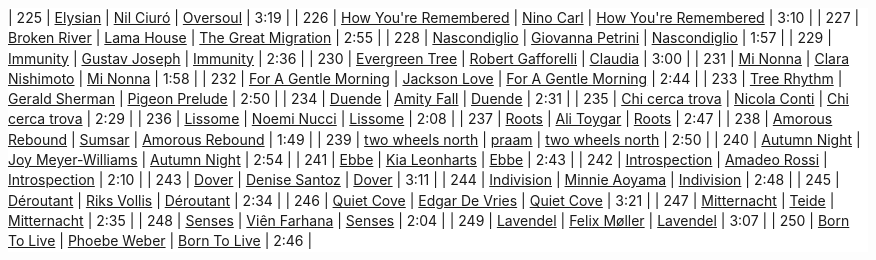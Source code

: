 | 225 | [Elysian](https://open.spotify.com/track/1vCF7vHUELmB38Zxn5T79S) | [Nil Ciuró](https://open.spotify.com/artist/2mKlC27x5dL4PIOwzwPGWh) | [Oversoul](https://open.spotify.com/album/5GPrxmIXNWxWUirGs5GxSq) | 3:19 |
| 226 | [How You're Remembered](https://open.spotify.com/track/2NHgyCHFDydecMMa57BcWP) | [Nino Carl](https://open.spotify.com/artist/3V1leSurIPtt6YdrfnJNo2) | [How You're Remembered](https://open.spotify.com/album/6Wvn6npRvkS4KoGKZDfwOH) | 3:10 |
| 227 | [Broken River](https://open.spotify.com/track/2sxEgzrFsAjBq0Yf3PBIfI) | [Lama House](https://open.spotify.com/artist/3We2SFbH59mXg6D42TPhWJ) | [The Great Migration](https://open.spotify.com/album/0fqDjNTc077SL0JcMAjKvF) | 2:55 |
| 228 | [Nascondiglio](https://open.spotify.com/track/3e8DQgRVImwkDYrJJEh9xO) | [Giovanna Petrini](https://open.spotify.com/artist/25Bpq4sqHbHT853VsYM9wb) | [Nascondiglio](https://open.spotify.com/album/0TRLxuQkDGaKoJEYOmCNMr) | 1:57 |
| 229 | [Immunity](https://open.spotify.com/track/1ldGVJUNxjUDAJp0vZLMq5) | [Gustav Joseph](https://open.spotify.com/artist/4OmBF3DAzkChj8syahpTE2) | [Immunity](https://open.spotify.com/album/3MCDGAFOlybe44afddEGqa) | 2:36 |
| 230 | [Evergreen Tree](https://open.spotify.com/track/4OMvHo3qtNJ2rgo6P1LjB1) | [Robert Gafforelli](https://open.spotify.com/artist/16yfPw6Pf0UdDBX05HqCa7) | [Claudia](https://open.spotify.com/album/3jHGLuvTzPVEeXwjXe3HjW) | 3:00 |
| 231 | [Mi Nonna](https://open.spotify.com/track/09KFAleSLR5SDyvm55YjjH) | [Clara Nishimoto](https://open.spotify.com/artist/1hgBYux2Cpl893e98XlC2z) | [Mi Nonna](https://open.spotify.com/album/4hlZBjpSIGW5k05RkFxDDT) | 1:58 |
| 232 | [For A Gentle Morning](https://open.spotify.com/track/35mE5q37ovOCjZGf2P5EG4) | [Jackson Love](https://open.spotify.com/artist/1UgWMZAdp3B83W5kgT6QEC) | [For A Gentle Morning](https://open.spotify.com/album/61znAWhGllMzFk4NtE5LcZ) | 2:44 |
| 233 | [Tree Rhythm](https://open.spotify.com/track/7wksCozvMX6I0imUoTWBCE) | [Gerald Sherman](https://open.spotify.com/artist/3SfdWSRQSadzwAMuxNMO5C) | [Pigeon Prelude](https://open.spotify.com/album/707TxgMgJjfzU5fWLo0UHb) | 2:50 |
| 234 | [Duende](https://open.spotify.com/track/5EOANVSfg3dX4zE4Askrau) | [Amity Fall](https://open.spotify.com/artist/6cGxRgjUNOdLJ1dJby1GmS) | [Duende](https://open.spotify.com/album/35rtUQ6uZ8w6pOp0DBHtwQ) | 2:31 |
| 235 | [Chi cerca trova](https://open.spotify.com/track/5dm9SeBifoI3dIiWkgAYvR) | [Nicola Conti](https://open.spotify.com/artist/6vfIB4LyqkmDQevucWiiif) | [Chi cerca trova](https://open.spotify.com/album/2ekqyWVRTlwJcHhn2nz7AV) | 2:29 |
| 236 | [Lissome](https://open.spotify.com/track/3qU9MnwDlDHcZbhYwQ5i6L) | [Noemi Nucci](https://open.spotify.com/artist/17yiY7Qu0dObFVUA1f0txm) | [Lissome](https://open.spotify.com/album/1vShQpKJIzs2DiKyXUKQ5n) | 2:08 |
| 237 | [Roots](https://open.spotify.com/track/4PzCduZiQfY4E4661r2V3u) | [Ali Toygar](https://open.spotify.com/artist/3UWxXb2q9zHnhaSjHcKt7H) | [Roots](https://open.spotify.com/album/5wXRhc0L07nItoMPgEAso3) | 2:47 |
| 238 | [Amorous Rebound](https://open.spotify.com/track/0JYn3juUc1lZ4kFeGey1kI) | [Sumsar](https://open.spotify.com/artist/3IKjg0f073Wk4IecayFzWW) | [Amorous Rebound](https://open.spotify.com/album/4nXeZ1J8OUhb7vo4fh2zYE) | 1:49 |
| 239 | [two wheels north](https://open.spotify.com/track/3lHhDgHyTDL6A9WEss4GY4) | [praam](https://open.spotify.com/artist/6cumWjeQABBu9dCqRV4wOP) | [two wheels north](https://open.spotify.com/album/0jqVQmWlVeyCnRu3zQPxKs) | 2:50 |
| 240 | [Autumn Night](https://open.spotify.com/track/7lbdEiLUZS41yFbWuMCEGj) | [Joy Meyer\-Williams](https://open.spotify.com/artist/0uGHltM64FZJWH1uOr8YWU) | [Autumn Night](https://open.spotify.com/album/3eY3REfE9d7iRNLQucvcE2) | 2:54 |
| 241 | [Ebbe](https://open.spotify.com/track/2tMAQUBzGA8VqP8sLJvkdS) | [Kia Leonharts](https://open.spotify.com/artist/6EEGgdrklC8HMkuZRXkfTx) | [Ebbe](https://open.spotify.com/album/3ZP0FpVQ6OAJM2Gns4lfOE) | 2:43 |
| 242 | [Introspection](https://open.spotify.com/track/2009vxkuztUlRIwJBHnDB3) | [Amadeo Rossi](https://open.spotify.com/artist/4nUAGaHP7awm9U9E9Cm9GJ) | [Introspection](https://open.spotify.com/album/5tsr4nWmAOyaHtUbdODlIR) | 2:10 |
| 243 | [Dover](https://open.spotify.com/track/5OO8eMfRfnz1YbfQBww27q) | [Denise Santoz](https://open.spotify.com/artist/4Uovljndj83LXd0QLdSCtp) | [Dover](https://open.spotify.com/album/1X1UcosGenRsPFEFc9tQgr) | 3:11 |
| 244 | [Indivision](https://open.spotify.com/track/0Cgezkm0kCTnegOB6rCzed) | [Minnie Aoyama](https://open.spotify.com/artist/5AmhcDvUI7dmOI8U57NoC4) | [Indivision](https://open.spotify.com/album/7ANmCCI9lzaAsthwF8QcHd) | 2:48 |
| 245 | [Déroutant](https://open.spotify.com/track/0KS4fyufVM7bNkyTKnL07p) | [Riks Vollis](https://open.spotify.com/artist/1ZBvM6NuWuoDZJW6upjjhF) | [Déroutant](https://open.spotify.com/album/4YsTa45DGzHfCodlJGE3X2) | 2:34 |
| 246 | [Quiet Cove](https://open.spotify.com/track/5gqstUNfi8kZBSsGDtk4ND) | [Edgar De Vries](https://open.spotify.com/artist/5ccEcnSCa82fIfFgwpVyrD) | [Quiet Cove](https://open.spotify.com/album/5GsMGDSeQKNXLZsujzhCTL) | 3:21 |
| 247 | [Mitternacht](https://open.spotify.com/track/61LRf67gHGilGO4DbIecZz) | [Teide](https://open.spotify.com/artist/31JZooajAUmQZAX2j6fPZ5) | [Mitternacht](https://open.spotify.com/album/0LZwgyNIT6ZFHBSUGwAz39) | 2:35 |
| 248 | [Senses](https://open.spotify.com/track/1S1TiBFDfxp0GUouI8mj0f) | [Viên Farhana](https://open.spotify.com/artist/2uey2tvCQM2A41vZq48pSq) | [Senses](https://open.spotify.com/album/07Psb60tZPs20pWuNsewS6) | 2:04 |
| 249 | [Lavendel](https://open.spotify.com/track/3cWSAOchf5q8dQ7ohaGV2n) | [Felix Møller](https://open.spotify.com/artist/07DAhsZBe6MWpQkiSJHdLL) | [Lavendel](https://open.spotify.com/album/7rdBgstRz5NnrVzpneea7F) | 3:07 |
| 250 | [Born To Live](https://open.spotify.com/track/1C0RA3kpeaa5NOstlwzPCQ) | [Phoebe Weber](https://open.spotify.com/artist/2WgYyclJDRvXJaeSw1N0O4) | [Born To Live](https://open.spotify.com/album/0MLSAK0yRUh7ptFnYAsEnI) | 2:46 |
